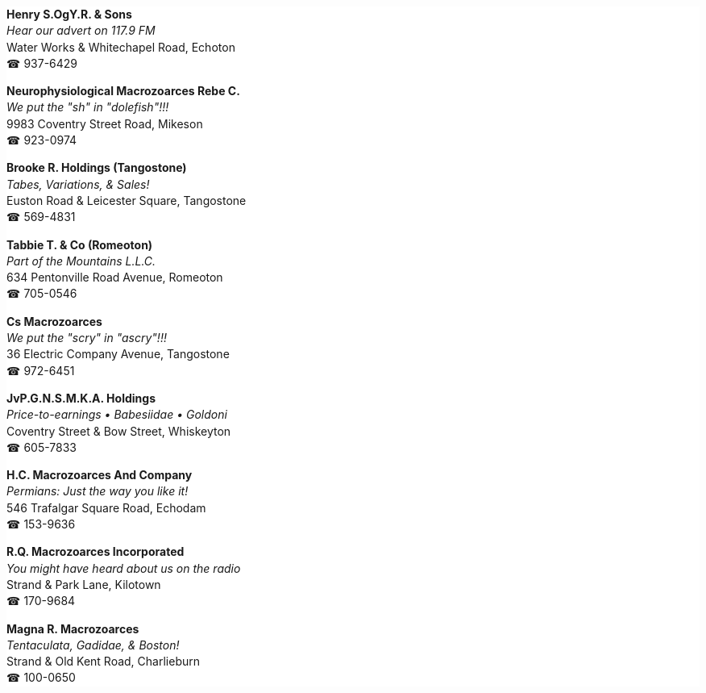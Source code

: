 **Henry S.OgY.R. & Sons**  
_Hear our advert on 117.9 FM_  
Water Works & Whitechapel Road, Echoton  
☎ 937-6429

**Neurophysiological Macrozoarces Rebe C.**  
_We put the "sh" in "dolefish"!!!_  
9983 Coventry Street Road, Mikeson  
☎ 923-0974

**Brooke R. Holdings (Tangostone)**  
_Tabes, Variations, & Sales!_  
Euston Road & Leicester Square, Tangostone  
☎ 569-4831

**Tabbie T. & Co (Romeoton)**  
_Part of the Mountains L.L.C._  
634 Pentonville Road Avenue, Romeoton  
☎ 705-0546

**Cs Macrozoarces**  
_We put the "scry" in "ascry"!!!_  
36 Electric Company Avenue, Tangostone  
☎ 972-6451

**JvP.G.N.S.M.K.A. Holdings**  
_Price-to-earnings • Babesiidae • Goldoni_  
Coventry Street & Bow Street, Whiskeyton  
☎ 605-7833

**H.C. Macrozoarces And Company**  
_Permians: Just the way you like it!_  
546 Trafalgar Square Road, Echodam  
☎ 153-9636

**R.Q. Macrozoarces Incorporated**  
_You might have heard about us on the radio_  
Strand & Park Lane, Kilotown  
☎ 170-9684

**Magna R. Macrozoarces**  
_Tentaculata, Gadidae, & Boston!_  
Strand & Old Kent Road, Charlieburn  
☎ 100-0650

